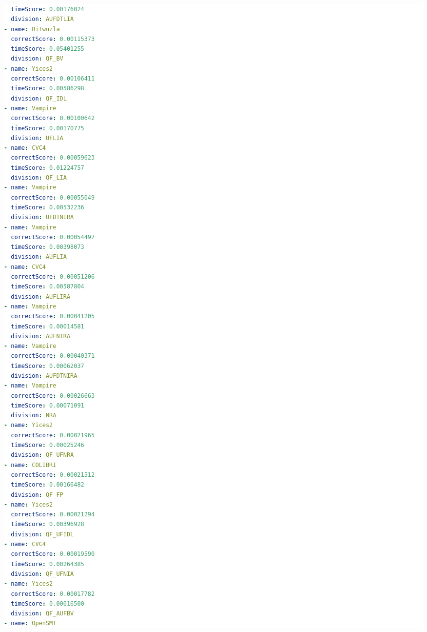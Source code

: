```yaml
  timeScore: 0.00176024
  division: AUFDTLIA
- name: Bitwuzla
  correctScore: 0.00115373
  timeScore: 0.05401255
  division: QF_BV
- name: Yices2
  correctScore: 0.00106411
  timeScore: 0.00586298
  division: QF_IDL
- name: Vampire
  correctScore: 0.00100642
  timeScore: 0.00170775
  division: UFLIA
- name: CVC4
  correctScore: 0.00059623
  timeScore: 0.01224757
  division: QF_LIA
- name: Vampire
  correctScore: 0.00055049
  timeScore: 0.00532236
  division: UFDTNIRA
- name: Vampire
  correctScore: 0.00054497
  timeScore: 0.00398073
  division: AUFLIA
- name: CVC4
  correctScore: 0.00051206
  timeScore: 0.00587804
  division: AUFLIRA
- name: Vampire
  correctScore: 0.00041205
  timeScore: 0.00014581
  division: AUFNIRA
- name: Vampire
  correctScore: 0.00040371
  timeScore: 0.00062037
  division: AUFDTNIRA
- name: Vampire
  correctScore: 0.00026663
  timeScore: 0.00071091
  division: NRA
- name: Yices2
  correctScore: 0.00021965
  timeScore: 0.00025246
  division: QF_UFNRA
- name: COLIBRI
  correctScore: 0.00021512
  timeScore: 0.00166482
  division: QF_FP
- name: Yices2
  correctScore: 0.00021294
  timeScore: 0.00396928
  division: QF_UFIDL
- name: CVC4
  correctScore: 0.00019590
  timeScore: 0.00264385
  division: QF_UFNIA
- name: Yices2
  correctScore: 0.00017782
  timeScore: 0.00016500
  division: QF_AUFBV
- name: OpenSMT
```